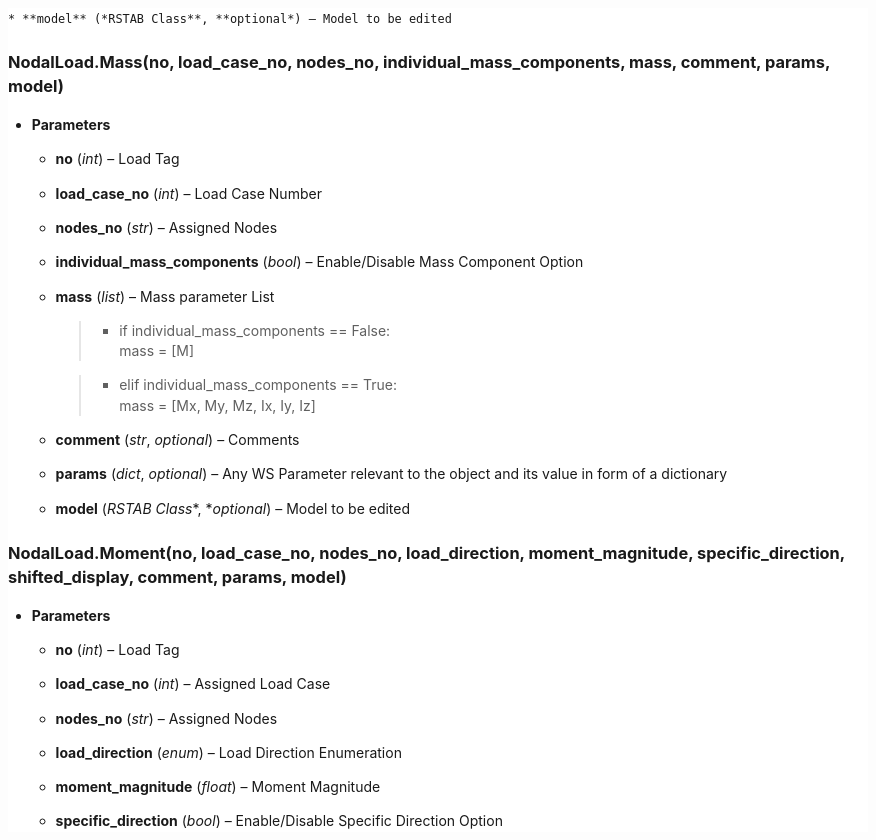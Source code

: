 
    * **model** (*RSTAB Class**, **optional*) – Model to be edited



### NodalLoad.Mass(no, load_case_no, nodes_no, individual_mass_components, mass, comment, params, model)

* **Parameters**

    
    * **no** (*int*) – Load Tag


    * **load_case_no** (*int*) – Load Case Number


    * **nodes_no** (*str*) – Assigned Nodes


    * **individual_mass_components** (*bool*) – Enable/Disable Mass Component Option


    * **mass** (*list*) – Mass parameter List

        > * if individual_mass_components == False:     
        mass = [M]

        > * elif individual_mass_components == True:    
        mass = [Mx, My, Mz, Ix, Iy, Iz]


    * **comment** (*str*, *optional*) – Comments


    * **params** (*dict*, *optional*) – Any WS Parameter relevant to the object and its value in form of a dictionary


    * **model** (*RSTAB Class**, **optional*) – Model to be edited



### NodalLoad.Moment(no, load_case_no, nodes_no, load_direction, moment_magnitude, specific_direction, shifted_display, comment, params, model)

* **Parameters**

    
    * **no** (*int*) – Load Tag


    * **load_case_no** (*int*) – Assigned Load Case


    * **nodes_no** (*str*) – Assigned Nodes


    * **load_direction** (*enum*) – Load Direction Enumeration


    * **moment_magnitude** (*float*) – Moment Magnitude


    * **specific_direction** (*bool*) – Enable/Disable Specific Direction Option

